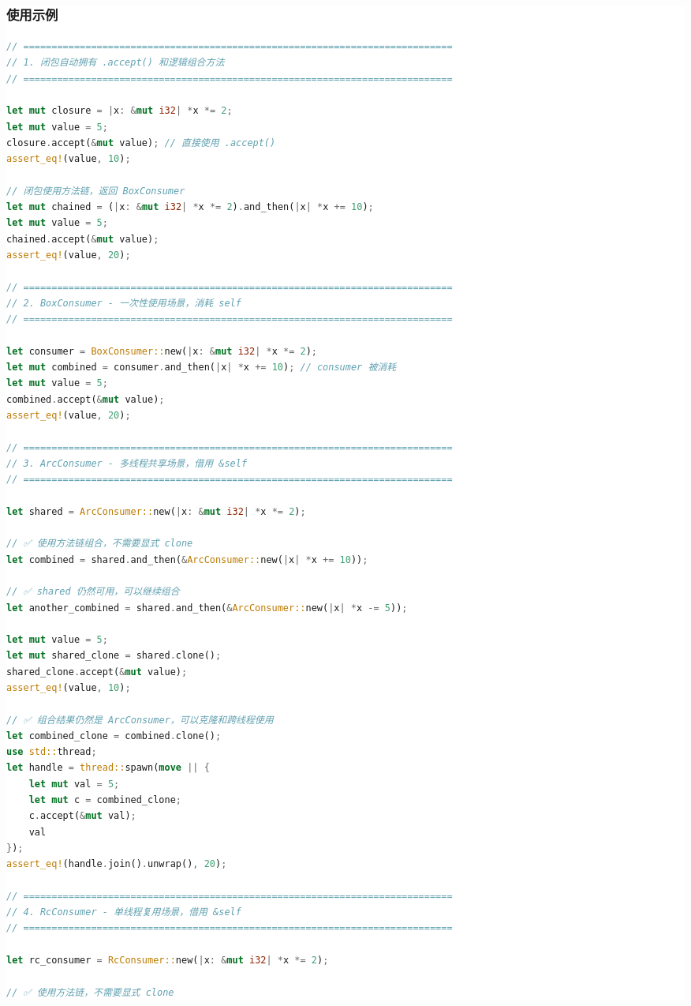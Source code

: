 ### 使用示例

```rust
// ============================================================================
// 1. 闭包自动拥有 .accept() 和逻辑组合方法
// ============================================================================

let mut closure = |x: &mut i32| *x *= 2;
let mut value = 5;
closure.accept(&mut value); // 直接使用 .accept()
assert_eq!(value, 10);

// 闭包使用方法链，返回 BoxConsumer
let mut chained = (|x: &mut i32| *x *= 2).and_then(|x| *x += 10);
let mut value = 5;
chained.accept(&mut value);
assert_eq!(value, 20);

// ============================================================================
// 2. BoxConsumer - 一次性使用场景，消耗 self
// ============================================================================

let consumer = BoxConsumer::new(|x: &mut i32| *x *= 2);
let mut combined = consumer.and_then(|x| *x += 10); // consumer 被消耗
let mut value = 5;
combined.accept(&mut value);
assert_eq!(value, 20);

// ============================================================================
// 3. ArcConsumer - 多线程共享场景，借用 &self
// ============================================================================

let shared = ArcConsumer::new(|x: &mut i32| *x *= 2);

// ✅ 使用方法链组合，不需要显式 clone
let combined = shared.and_then(&ArcConsumer::new(|x| *x += 10));

// ✅ shared 仍然可用，可以继续组合
let another_combined = shared.and_then(&ArcConsumer::new(|x| *x -= 5));

let mut value = 5;
let mut shared_clone = shared.clone();
shared_clone.accept(&mut value);
assert_eq!(value, 10);

// ✅ 组合结果仍然是 ArcConsumer，可以克隆和跨线程使用
let combined_clone = combined.clone();
use std::thread;
let handle = thread::spawn(move || {
    let mut val = 5;
    let mut c = combined_clone;
    c.accept(&mut val);
    val
});
assert_eq!(handle.join().unwrap(), 20);

// ============================================================================
// 4. RcConsumer - 单线程复用场景，借用 &self
// ============================================================================

let rc_consumer = RcConsumer::new(|x: &mut i32| *x *= 2);

// ✅ 使用方法链，不需要显式 clone
```